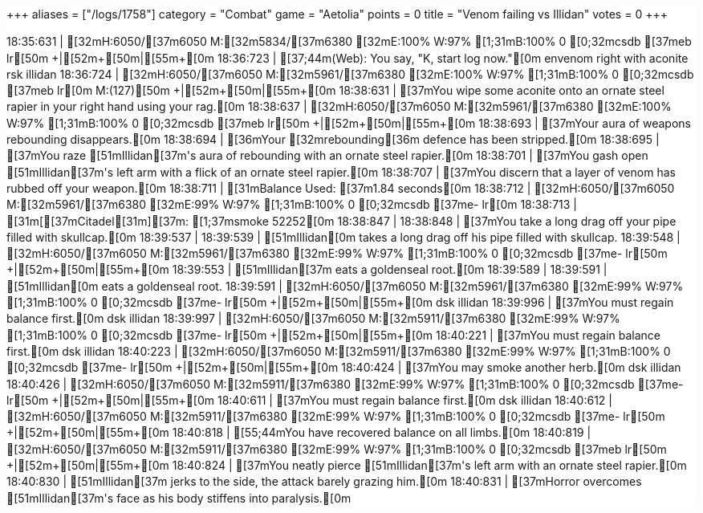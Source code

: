 +++
aliases = ["/logs/1758"]
category = "Combat"
game = "Aetolia"
points = 0
title = "Venom failing vs Illidan"
votes = 0
+++

18:35:631 | [32mH:6050/[37m6050 M:[32m5834/[37m6380 [32mE:100% W:97% [1;31mB:100% 0 [0;32mcsdb [37meb lr[50m +|[52m+[50m|[55m+[0m
18:36:723 | [37;44m(Web): You say, "K, start log now."[0m
envenom right with aconite
rsk illidan
18:36:724 | [32mH:6050/[37m6050 M:[32m5961/[37m6380 [32mE:100% W:97% [1;31mB:100% 0 [0;32mcsdb [37meb lr[0m M:(127)[50m +|[52m+[50m|[55m+[0m
18:38:631 | [37mYou wipe some aconite onto an ornate steel rapier in your right hand using your rag.[0m
18:38:637 | [32mH:6050/[37m6050 M:[32m5961/[37m6380 [32mE:100% W:97% [1;31mB:100% 0 [0;32mcsdb [37meb lr[50m +|[52m+[50m|[55m+[0m
18:38:693 | [37mYour aura of weapons rebounding disappears.[0m
18:38:694 | [36mYour [32mrebounding[36m defence has been stripped.[0m
18:38:695 | [37mYou raze [51mIllidan[37m's aura of rebounding with an ornate steel rapier.[0m
18:38:701 | [37mYou gash open [51mIllidan[37m's left arm with a flick of an ornate steel rapier.[0m
18:38:707 | [37mYou discern that a layer of venom has rubbed off your weapon.[0m
18:38:711 | [31mBalance Used: [37m1.84 seconds[0m
18:38:712 | [32mH:6050/[37m6050 M:[32m5961/[37m6380 [32mE:99% W:97% [1;31mB:100% 0 [0;32mcsdb [37me- lr[0m
18:38:713 | [31m[[37mCitadel[31m][37m: [1;37msmoke 52252[0m
18:38:847 | 
18:38:848 | [37mYou take a long drag off your pipe filled with skullcap.[0m
18:39:537 | 
18:39:539 | [51mIllidan[0m takes a long drag off his pipe filled with skullcap.
18:39:548 | [32mH:6050/[37m6050 M:[32m5961/[37m6380 [32mE:99% W:97% [1;31mB:100% 0 [0;32mcsdb [37me- lr[50m +|[52m+[50m|[55m+[0m
18:39:553 | [51mIllidan[37m eats a goldenseal root.[0m
18:39:589 | 
18:39:591 | [51mIllidan[0m eats a goldenseal root.
18:39:591 | [32mH:6050/[37m6050 M:[32m5961/[37m6380 [32mE:99% W:97% [1;31mB:100% 0 [0;32mcsdb [37me- lr[50m +|[52m+[50m|[55m+[0m
dsk illidan
18:39:996 | [37mYou must regain balance first.[0m
dsk illidan
18:39:997 | [32mH:6050/[37m6050 M:[32m5911/[37m6380 [32mE:99% W:97% [1;31mB:100% 0 [0;32mcsdb [37me- lr[50m +|[52m+[50m|[55m+[0m
18:40:221 | [37mYou must regain balance first.[0m
dsk illidan
18:40:223 | [32mH:6050/[37m6050 M:[32m5911/[37m6380 [32mE:99% W:97% [1;31mB:100% 0 [0;32mcsdb [37me- lr[50m +|[52m+[50m|[55m+[0m
18:40:424 | [37mYou may smoke another herb.[0m
dsk illidan
18:40:426 | [32mH:6050/[37m6050 M:[32m5911/[37m6380 [32mE:99% W:97% [1;31mB:100% 0 [0;32mcsdb [37me- lr[50m +|[52m+[50m|[55m+[0m
18:40:611 | [37mYou must regain balance first.[0m
dsk illidan
18:40:612 | [32mH:6050/[37m6050 M:[32m5911/[37m6380 [32mE:99% W:97% [1;31mB:100% 0 [0;32mcsdb [37me- lr[50m +|[52m+[50m|[55m+[0m
18:40:818 | [55;44mYou have recovered balance on all limbs.[0m
18:40:819 | [32mH:6050/[37m6050 M:[32m5911/[37m6380 [32mE:99% W:97% [1;31mB:100% 0 [0;32mcsdb [37meb lr[50m +|[52m+[50m|[55m+[0m
18:40:824 | [37mYou neatly pierce [51mIllidan[37m's left arm with an ornate steel rapier.[0m
18:40:830 | [51mIllidan[37m jerks to the side, the attack barely grazing him.[0m
18:40:831 | [37mHorror overcomes [51mIllidan[37m's face as his body stiffens into paralysis.[0m